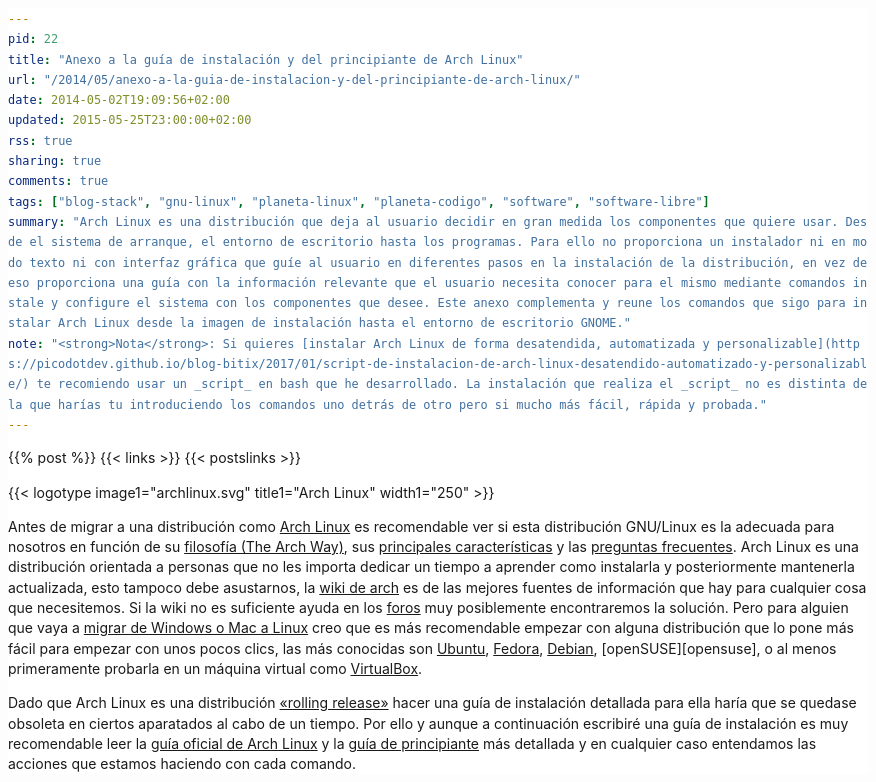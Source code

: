 ```yaml
---
pid: 22
title: "Anexo a la guía de instalación y del principiante de Arch Linux"
url: "/2014/05/anexo-a-la-guia-de-instalacion-y-del-principiante-de-arch-linux/"
date: 2014-05-02T19:09:56+02:00
updated: 2015-05-25T23:00:00+02:00
rss: true
sharing: true
comments: true
tags: ["blog-stack", "gnu-linux", "planeta-linux", "planeta-codigo", "software", "software-libre"]
summary: "Arch Linux es una distribución que deja al usuario decidir en gran medida los componentes que quiere usar. Desde el sistema de arranque, el entorno de escritorio hasta los programas. Para ello no proporciona un instalador ni en modo texto ni con interfaz gráfica que guíe al usuario en diferentes pasos en la instalación de la distribución, en vez de eso proporciona una guía con la información relevante que el usuario necesita conocer para el mismo mediante comandos instale y configure el sistema con los componentes que desee. Este anexo complementa y reune los comandos que sigo para instalar Arch Linux desde la imagen de instalación hasta el entorno de escritorio GNOME."
note: "<strong>Nota</strong>: Si quieres [instalar Arch Linux de forma desatendida, automatizada y personalizable](https://picodotdev.github.io/blog-bitix/2017/01/script-de-instalacion-de-arch-linux-desatendido-automatizado-y-personalizable/) te recomiendo usar un _script_ en bash que he desarrollado. La instalación que realiza el _script_ no es distinta de la que harías tu introduciendo los comandos uno detrás de otro pero si mucho más fácil, rápida y probada."
---
```


{{% post %}}
{{< links >}}
{{< postslinks >}}

{{< logotype image1="archlinux.svg" title1="Arch Linux" width1="250" >}}

Antes de migrar a una distribución como [Arch Linux](https://www.archlinux.org/) es recomendable ver si esta distribución GNU/Linux es la adecuada para nosotros en función de su [filosofía (The Arch Way)](https://wiki.archlinux.org/index.php/The_Arch_Way), sus [principales características](https://wiki.archlinux.org/index.php/Arch_Linux) y las [preguntas frecuentes](https://wiki.archlinux.org/index.php/FAQ). Arch Linux es una distribución orientada a personas que no les importa dedicar un tiempo a aprender como instalarla y posteriormente mantenerla actualizada, esto tampoco debe asustarnos, la [wiki de arch](https://wiki.archlinux.org/) es de las mejores fuentes de información que hay para cualquier cosa que necesitemos. Si la wiki no es suficiente ayuda en los [foros](https://bbs.archlinux.org/) muy posiblemente encontraremos la solución. Pero para alguien que vaya a [migrar de Windows o Mac a Linux](https://elblogdepicodev.blogspot.com.es/2010/03/de-windows-arch-linux.html) creo que es más recomendable empezar con alguna distribución que lo pone más fácil para empezar con unos pocos clics, las más conocidas son [Ubuntu](http://www.ubuntu.com/), [Fedora](https://fedoraproject.org/), [Debian](http://www.debian.org/), [openSUSE][opensuse], o al menos primeramente probarla en un máquina virtual como [VirtualBox](https://www.virtualbox.org/).

Dado que Arch Linux es una distribución [«rolling release»](https://en.wikipedia.org/wiki/Rolling_release) hacer una guía de instalación detallada para ella haría que se quedase obsoleta en ciertos aparatados al cabo de un tiempo. Por ello y aunque a continuación escribiré una guía de instalación es muy recomendable leer la [guía oficial de Arch Linux](https://wiki.archlinux.org/index.php/Beginners%27_Guide) y la [guía de principiante](https://wiki.archlinux.org/index.php/Beginners%27_Guide) más detallada y en cualquier caso entendamos las acciones que estamos haciendo con cada comando.
